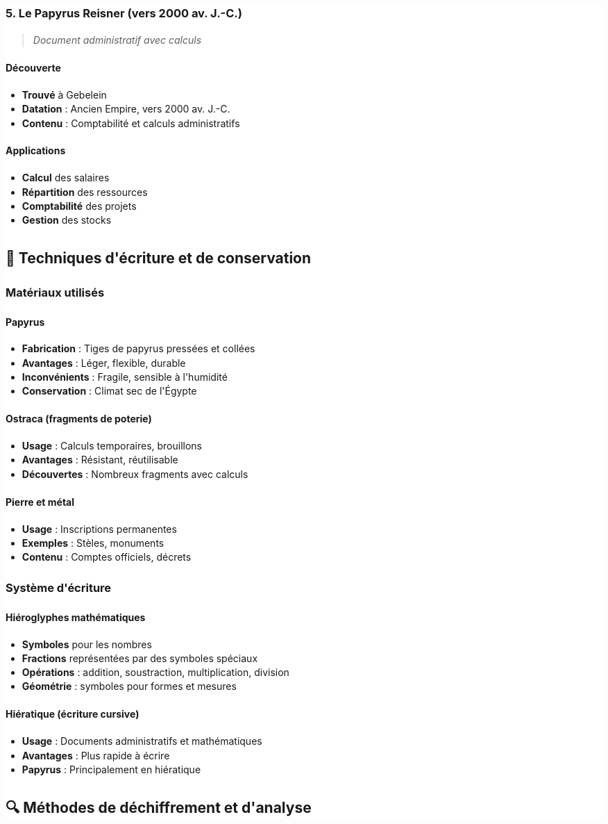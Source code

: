 ### **5. Le Papyrus Reisner (vers 2000 av. J.-C.)**
> *Document administratif avec calculs*

#### **Découverte**
- **Trouvé** à Gebelein
- **Datation** : Ancien Empire, vers 2000 av. J.-C.
- **Contenu** : Comptabilité et calculs administratifs

#### **Applications**
- **Calcul** des salaires
- **Répartition** des ressources
- **Comptabilité** des projets
- **Gestion** des stocks

## 📝 Techniques d'écriture et de conservation

### **Matériaux utilisés**

#### **Papyrus**
- **Fabrication** : Tiges de papyrus pressées et collées
- **Avantages** : Léger, flexible, durable
- **Inconvénients** : Fragile, sensible à l'humidité
- **Conservation** : Climat sec de l'Égypte

#### **Ostraca (fragments de poterie)**
- **Usage** : Calculs temporaires, brouillons
- **Avantages** : Résistant, réutilisable
- **Découvertes** : Nombreux fragments avec calculs

#### **Pierre et métal**
- **Usage** : Inscriptions permanentes
- **Exemples** : Stèles, monuments
- **Contenu** : Comptes officiels, décrets

### **Système d'écriture**

#### **Hiéroglyphes mathématiques**
- **Symboles** pour les nombres
- **Fractions** représentées par des symboles spéciaux
- **Opérations** : addition, soustraction, multiplication, division
- **Géométrie** : symboles pour formes et mesures

#### **Hiératique (écriture cursive)**
- **Usage** : Documents administratifs et mathématiques
- **Avantages** : Plus rapide à écrire
- **Papyrus** : Principalement en hiératique

## 🔍 Méthodes de déchiffrement et d'analyse
